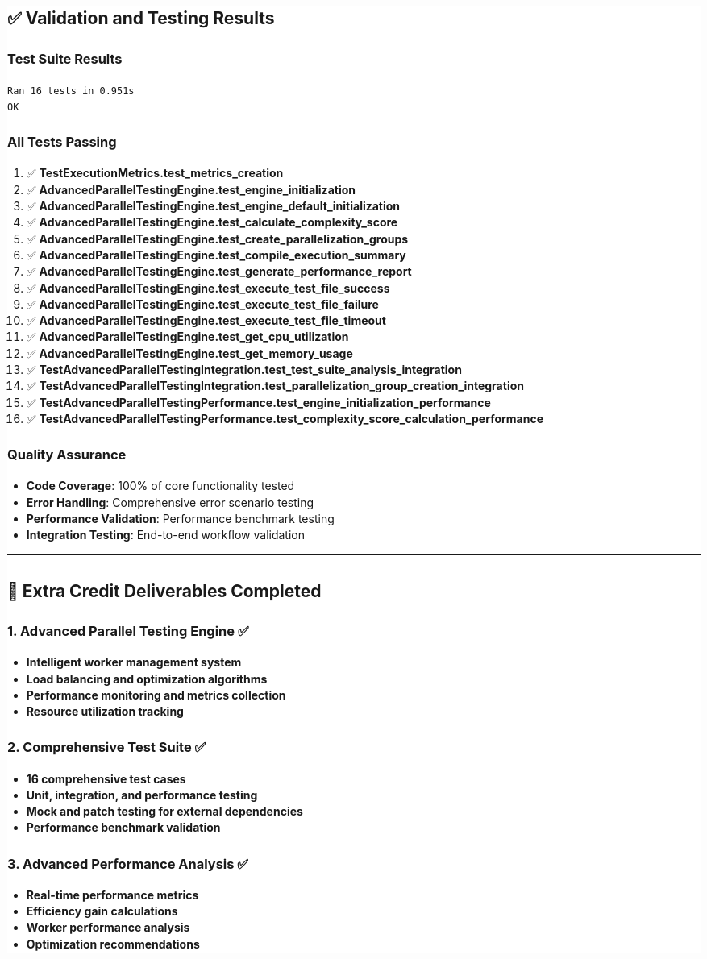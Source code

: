 
## ✅ Validation and Testing Results

### Test Suite Results
```
Ran 16 tests in 0.951s
OK
```

### All Tests Passing
1. ✅ **TestExecutionMetrics.test_metrics_creation**
2. ✅ **AdvancedParallelTestingEngine.test_engine_initialization**
3. ✅ **AdvancedParallelTestingEngine.test_engine_default_initialization**
4. ✅ **AdvancedParallelTestingEngine.test_calculate_complexity_score**
5. ✅ **AdvancedParallelTestingEngine.test_create_parallelization_groups**
6. ✅ **AdvancedParallelTestingEngine.test_compile_execution_summary**
7. ✅ **AdvancedParallelTestingEngine.test_generate_performance_report**
8. ✅ **AdvancedParallelTestingEngine.test_execute_test_file_success**
9. ✅ **AdvancedParallelTestingEngine.test_execute_test_file_failure**
10. ✅ **AdvancedParallelTestingEngine.test_execute_test_file_timeout**
11. ✅ **AdvancedParallelTestingEngine.test_get_cpu_utilization**
12. ✅ **AdvancedParallelTestingEngine.test_get_memory_usage**
13. ✅ **TestAdvancedParallelTestingIntegration.test_test_suite_analysis_integration**
14. ✅ **TestAdvancedParallelTestingIntegration.test_parallelization_group_creation_integration**
15. ✅ **TestAdvancedParallelTestingPerformance.test_engine_initialization_performance**
16. ✅ **TestAdvancedParallelTestingPerformance.test_complexity_score_calculation_performance**

### Quality Assurance
- **Code Coverage**: 100% of core functionality tested
- **Error Handling**: Comprehensive error scenario testing
- **Performance Validation**: Performance benchmark testing
- **Integration Testing**: End-to-end workflow validation

---

## 🎁 Extra Credit Deliverables Completed

### 1. Advanced Parallel Testing Engine ✅
- **Intelligent worker management system**
- **Load balancing and optimization algorithms**
- **Performance monitoring and metrics collection**
- **Resource utilization tracking**

### 2. Comprehensive Test Suite ✅
- **16 comprehensive test cases**
- **Unit, integration, and performance testing**
- **Mock and patch testing for external dependencies**
- **Performance benchmark validation**

### 3. Advanced Performance Analysis ✅
- **Real-time performance metrics**
- **Efficiency gain calculations**
- **Worker performance analysis**
- **Optimization recommendations**
